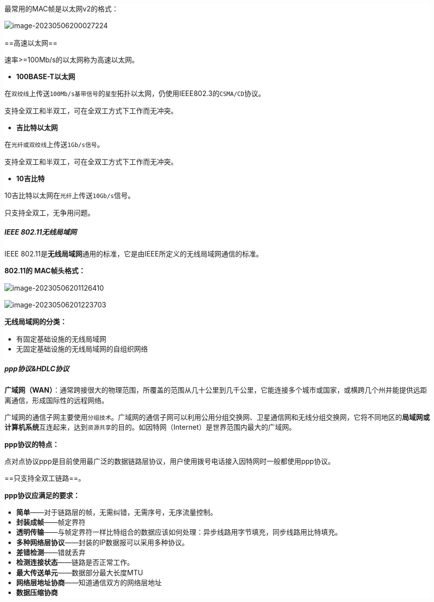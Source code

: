 最常用的MAC帧是以太网v2的格式：

![image-20230506200027224](https://imagesimages-1317416276.cos.ap-nanjing.myqcloud.com/image/202305062000318.png)

==高速以太网==

速率>=100Mb/s的以太网称为高速以太网。

- **100BASE-T以太网**

在`双绞线`上传送`100Mb/s基带信号`的`星型`拓扑以太网，仍使用IEEE802.3的`CSMA/CD`协议。

支持全双工和半双工，可在全双工方式下工作而无冲突。

- **吉比特以太网**

在`光纤或双绞线`上传送`1Gb/s信号`。

支持全双工和半双工，可在全双工方式下工作而无冲突。

- **10吉比特**

10吉比特以太网在`光纤`上传送`10Gb/s`信号。

只支持全双工，无争用问题。

##### IEEE 802.11无线局域网

IEEE 802.11是**无线局域网**通用的标准，它是由IEEE所定义的无线局域网通信的标准。

**802.11的 MAC帧头格式：**

![image-20230506201126410](https://imagesimages-1317416276.cos.ap-nanjing.myqcloud.com/image/202305062011509.png)

![image-20230506201223703](https://imagesimages-1317416276.cos.ap-nanjing.myqcloud.com/image/202305062012810.png)

**无线局域网的分类：**

- 有固定基础设施的无线局域网
- 无固定基础设施的无线局域网的自组织网络

##### ppp协议&HDLC协议

**广域网（WAN）**：通常跨接很大的物理范围，所覆盖的范围从几十公里到几千公里，它能连接多个城市或国家，或横跨几个州并能提供远距离通信，形成国际性的远程网络。

广域网的通信子网主要使用`分组技术`。广域网的通信子网可以利用公用分组交换网、卫星通信网和无线分组交换网，它将不同地区的**局域网或计算机系统**互连起来，达到`资源共享`的目的。如因特网（Internet）是世界范围内最大的广域网。

**ppp协议的特点：**

点对点协议ppp是目前使用最广泛的数据链路层协议，用户使用拨号电话接入因特网时一般都使用ppp协议。

==只支持全双工链路==。

**ppp协议应满足的要求：**

- **简单**——对于链路层的帧，无需纠错，无需序号，无序流量控制。
- **封装成帧**——帧定界符
- **透明传输**——与帧定界符一样比特组合的数据应该如何处理：异步线路用字节填充，同步线路用比特填充。
- **多种网络层协议**——封装的IP数据报可以采用多种协议。
- **差错检测**——错就丢弃
- **检测连接状态**——链路是否正常工作。
- **最大传送单元**——数据部分最大长度MTU
- **网络层地址协商**——知道通信双方的网络层地址
- **数据压缩协商**
